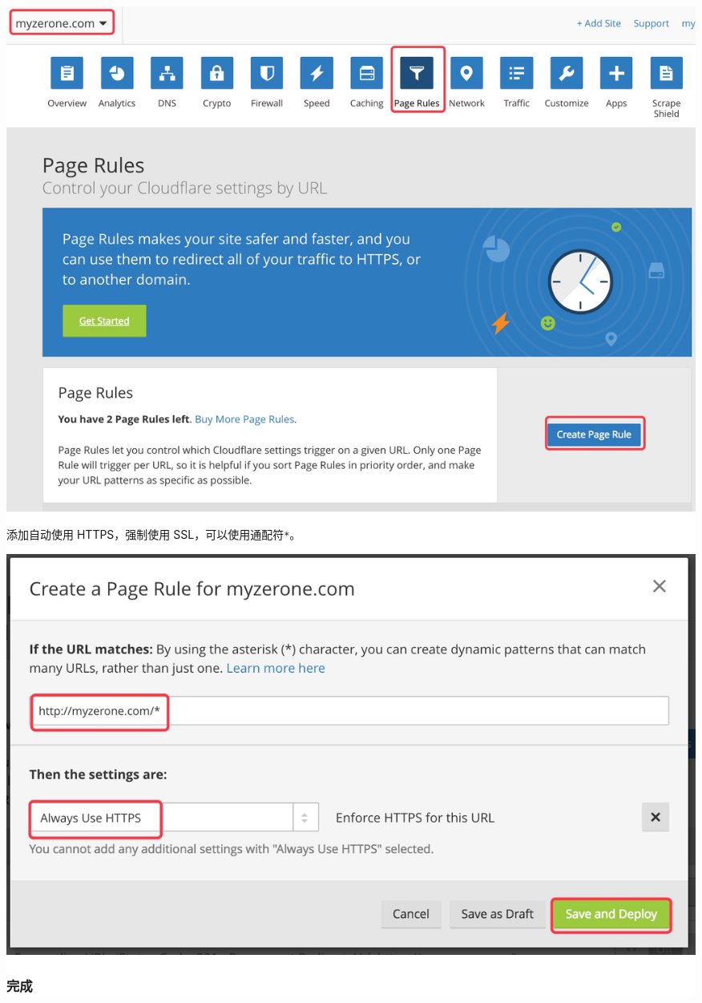 ![Cloudflare 创建网页跳转规则](/assets/posts/CreateBlog/CloudflareCreatePageRule.png)

添加自动使用 HTTPS，强制使用 SSL，可以使用通配符`*`。  

![Cloudflare 强制使用 HTTPS](/assets/posts/CreateBlog/CloudflareEnforceHttps.png)

### 完成